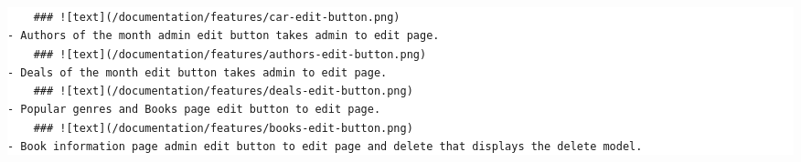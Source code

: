         ### ![text](/documentation/features/car-edit-button.png)
    - Authors of the month admin edit button takes admin to edit page.
        ### ![text](/documentation/features/authors-edit-button.png)
    - Deals of the month edit button takes admin to edit page.
        ### ![text](/documentation/features/deals-edit-button.png)
    - Popular genres and Books page edit button to edit page.
        ### ![text](/documentation/features/books-edit-button.png)
    - Book information page admin edit button to edit page and delete that displays the delete model.
